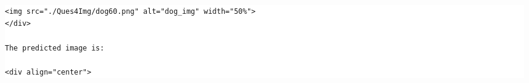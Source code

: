     <img src="./Ques4Img/dog60.png" alt="dog_img" width="50%">
    </div>
    
    The predicted image is:
    
    <div align="center">